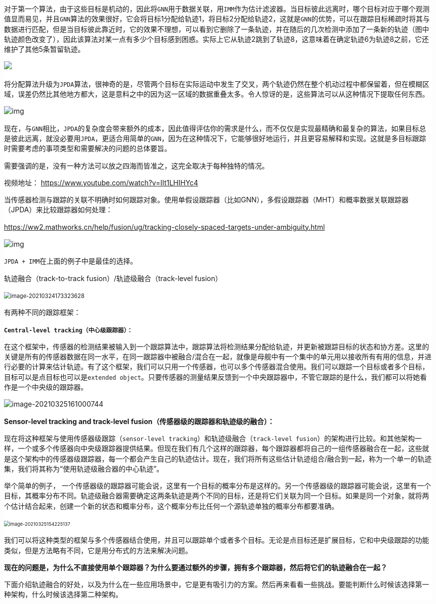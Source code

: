 对于第一个算法，由于这些目标是机动的，因此将`GNN`用于数据关联，用`IMM`作为估计滤波器。当目标彼此远离时，哪个目标对应于哪个观测值显而易见，并且`GNN`算法的效果很好，它会将目标1分配给轨迹1，将目标2分配给轨迹2，这就是`GNN`的优势，可以在跟踪目标稀疏时将其与数据进行匹配，但是当目标彼此靠近时，它的效果不理想，可以看到它删除了一条轨迹，并在随后的几次检测中添加了一条新的轨迹（图中轨迹颜色改变了），因此该算法对某一点有多少个目标感到困惑。实际上它从轨迹2跳到了轨迹8，这意味着在确定轨迹6为轨迹8之前，它还维护了其他5条暂留轨迹。

<img src="https://raw.githubusercontent.com/zhuifengzhengren10840985/myImage/master/img/20210324164430.png"  />

将分配算法升级为`JPDA`算法，很神奇的是，尽管两个目标在实际运动中发生了交叉，两个轨迹仍然在整个机动过程中都保留着，但在模糊区域，误差仍然比其他地方都大，这是意料之中的因为这一区域的数据重叠太多。令人惊讶的是，这些算法可以从这种情况下提取任何东西。

![img](https://raw.githubusercontent.com/zhuifengzhengren10840985/myImage/master/img/20210324164606.png)

现在，与`GNN`相比，`JPDA`的复杂度会带来额外的成本，因此值得评估你的需求是什么，而不仅仅是实现最精确和最复杂的算法，如果目标总是彼此远离，就没必要用`JPDA`，更适合用简单的`GNN`，因为在这种情况下，它能够很好地运行，并且更容易解释和实现。这就是多目标跟踪时需要考虑的事项类型和需要解决的问题的总体要旨。

需要强调的是，没有一种方法可以放之四海而皆准之，这完全取决于每种独特的情况。

视频地址： https://www.youtube.com/watch?v=IIt1LHIHYc4

当传感器检测与跟踪的关联不明确时如何跟踪对象。使用单假设跟踪器（比如GNN），多假设跟踪器（MHT）和概率数据关联跟踪器（JPDA）来比较跟踪器如何处理：

https://ww2.mathworks.cn/help/fusion/ug/tracking-closely-spaced-targets-under-ambiguity.html

![img](https://raw.githubusercontent.com/zhuifengzhengren10840985/myImage/master/img/20210325215542.png) 

`JPDA + IMM`在上面的例子中是最佳的选择。



轨迹融合（track-to-track fusion）/轨迹级融合（track-level fusion）

<img src="https://raw.githubusercontent.com/zhuifengzhengren10840985/myImage/master/img/20210324173323.png" alt="image-20210324173323628" style="zoom:80%;" />

有两种不同的跟踪框架：

**`Central-level tracking（中心级跟踪器）：`**

在这个框架中，传感器的检测结果被输入到一个跟踪算法中，跟踪算法将检测结果分配给轨迹，并更新被跟踪目标的状态和协方差。这里的关键是所有的传感器数据在同一水平，在同一跟踪器中被融合/混合在一起，就像是母舰中有一个集中的单元用以接收所有有用的信息，并进行必要的计算来估计轨迹。有了这个框架，我们可以只用一个传感器，也可以多个传感器混合使用。我们可以跟踪一个目标或者多个目标，目标可以是点目标也可以是`extended object`。只要传感器的测量结果反馈到一个中央跟踪器中，不管它跟踪的是什么，我们都可以将她看作是一个中央级的跟踪器。

![image-20210325161000744](https://raw.githubusercontent.com/zhuifengzhengren10840985/myImage/master/img/20210325161000.png)

**Sensor-level tracking and track-level fusion（传感器级的跟踪器和轨迹级的融合）：**

现在将这种框架与使用传感器级跟踪（`sensor-level tracking`）和轨迹级融合（`track-level fusion`）的架构进行比较。和其他架构一样，一个或多个传感器向中央级跟踪器提供结果。但现在我们有几个这样的跟踪器，每个跟踪器都将自己的一组传感器融合在一起，这些就是这个架构中的传感器级跟踪器，每一个都会产生自己的轨迹估计。现在，我们将所有这些估计轨迹组合/融合到一起，称为一个单一的轨迹集，我们将其称为“使用轨迹级融合器的中心轨迹”。

举个简单的例子， 一个传感器级的跟踪器可能会说，这里有一个目标的概率分布是这样的。另一个传感器级的跟踪器可能会说，这里有一个目标，其概率分布不同。轨迹级融合器需要确定这两条轨迹是两个不同的目标，还是将它们关联为同一个目标。如果是同一个对象，就将两个估计结合起来，创建一个新的状态和概率分布，这个概率分布比任何一个源轨迹单独的概率分布都要准确。

<img src="https://raw.githubusercontent.com/zhuifengzhengren10840985/myImage/master/img/20210325154225.png" alt="image-20210325154225137" style="zoom:67%;" />

我们可以将这种类型的框架与多个传感器结合使用，并且可以跟踪单个或者多个目标。无论是点目标还是扩展目标，它和中央级跟踪的功能类似，但是方法略有不同，它是用分布式的方法来解决问题。

**现在的问题是，为什么不直接使用单个跟踪器？为什么要通过额外的步骤，拥有多个跟踪器，然后将它们的轨迹融合在一起？**

下面介绍轨迹融合的好处，以及为什么在一些应用场景中，它是更有吸引力的方案。然后再来看看一些挑战。要能判断什么时候该选择第一种架构，什么时候该选择第二种架构。
